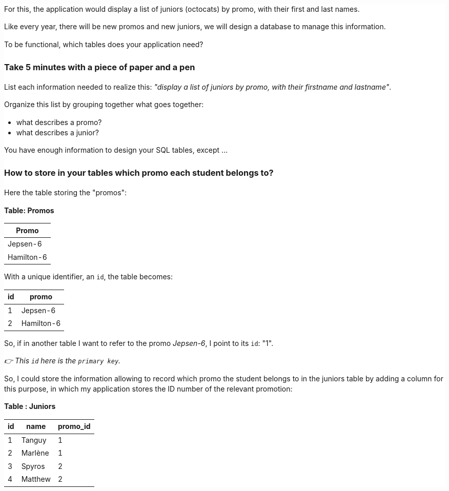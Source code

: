 For this, the application would display a list of juniors (octocats) by promo, with their first and last names.

Like every year, there will be new promos and new juniors, we will design a database to manage this information.

To be functional, which tables does your application need?

### Take 5 minutes with a piece of paper and a pen

List each information needed to realize this: *"display a list of juniors by promo, with their firstname and lastname"*.  

Organize this list by grouping together what goes together:

- what describes a promo?
- what describes a junior?

You have enough information to design your SQL tables, except ...

### How to store in your tables which promo each student belongs to?

Here the table storing the "promos":

**Table: Promos**

| Promo   |
|------------|
|  Jepsen-6  |
|  Hamilton-6 |

With a unique identifier, an `id`, the table becomes:

| id |  promo   |
|----|------------|
|  1 | Jepsen-6  |
|  2 | Hamilton-6 |

So, if in another table I want to refer to the promo _Jepsen-6_, I point to its `id`: "1".

*👉 This `id` here is the `primary key`.*

So, I could store the information allowing to record which promo the student belongs to in the juniors table by adding a column for this purpose, in which my application stores the ID number of the relevant promotion:

**Table : Juniors**

| id | name | promo_id |
|----|---------|-----------|
|  1 | Tanguy   |         1 |
|  2 | Marlène |         1 |
|  3 | Spyros  |         2 |
|  4 | Matthew  |         2 |
